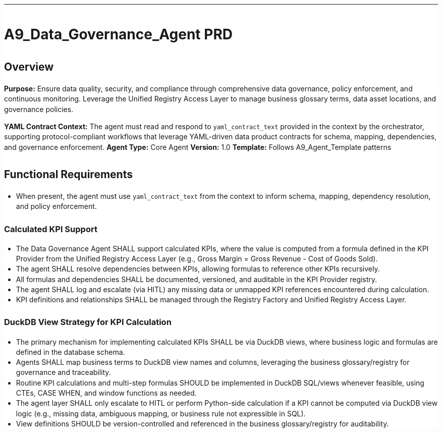 

---


# A9_Data_Governance_Agent PRD




## Overview
**Purpose:** Ensure data quality, security, and compliance through comprehensive data governance, policy enforcement, and continuous monitoring. Leverage the Unified Registry Access Layer to manage business glossary terms, data asset locations, and governance policies.

**YAML Contract Context:**
The agent must read and respond to `yaml_contract_text` provided in the context by the orchestrator, supporting protocol-compliant workflows that leverage YAML-driven data product contracts for schema, mapping, dependencies, and governance enforcement.
**Agent Type:** Core Agent
**Version:** 1.0
**Template:** Follows A9_Agent_Template patterns

## Functional Requirements

- When present, the agent must use `yaml_contract_text` from the context to inform schema, mapping, dependency resolution, and policy enforcement.

### Calculated KPI Support
- The Data Governance Agent SHALL support calculated KPIs, where the value is computed from a formula defined in the KPI Provider from the Unified Registry Access Layer (e.g., Gross Margin = Gross Revenue - Cost of Goods Sold).
- The agent SHALL resolve dependencies between KPIs, allowing formulas to reference other KPIs recursively.
- All formulas and dependencies SHALL be documented, versioned, and auditable in the KPI Provider registry.
- The agent SHALL log and escalate (via HITL) any missing data or unmapped KPI references encountered during calculation.
- KPI definitions and relationships SHALL be managed through the Registry Factory and Unified Registry Access Layer.

### DuckDB View Strategy for KPI Calculation
- The primary mechanism for implementing calculated KPIs SHALL be via DuckDB views, where business logic and formulas are defined in the database schema.
- Agents SHALL map business terms to DuckDB view names and columns, leveraging the business glossary/registry for governance and traceability.
- Routine KPI calculations and multi-step formulas SHOULD be implemented in DuckDB SQL/views whenever feasible, using CTEs, CASE WHEN, and window functions as needed.
- The agent layer SHALL only escalate to HITL or perform Python-side calculation if a KPI cannot be computed via DuckDB view logic (e.g., missing data, ambiguous mapping, or business rule not expressible in SQL).
- View definitions SHOULD be version-controlled and referenced in the business glossary/registry for auditability.
